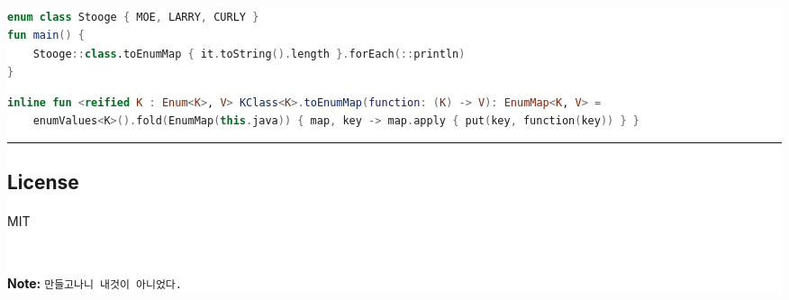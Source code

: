 ````kotlin
enum class Stooge { MOE, LARRY, CURLY }
fun main() {
    Stooge::class.toEnumMap { it.toString().length }.forEach(::println)
}
````

```kotlin
inline fun <reified K : Enum<K>, V> KClass<K>.toEnumMap(function: (K) -> V): EnumMap<K, V> =
    enumValues<K>().fold(EnumMap(this.java)) { map, key -> map.apply { put(key, function(key)) } }
```

---

## License

MIT


<br>



**Note:** `만들고나니 내것이 아니었다.` 